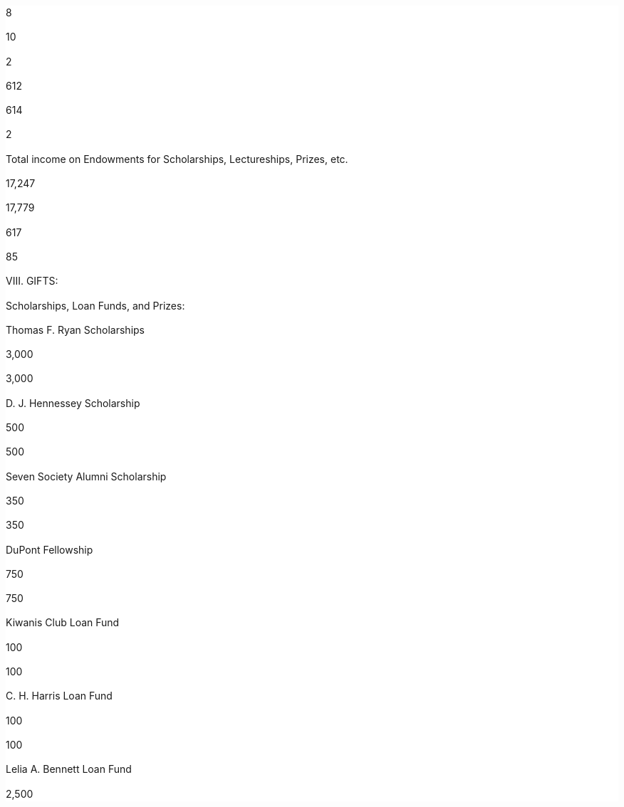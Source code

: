 8

10

2

612

614

2

Total income on Endowments for Scholarships, Lectureships, Prizes, etc.

17,247

17,779

617

85

VIII. GIFTS:

Scholarships, Loan Funds, and Prizes:

Thomas F. Ryan Scholarships

3,000

3,000

D. J. Hennessey Scholarship

500

500

Seven Society Alumni Scholarship

350

350

DuPont Fellowship

750

750

Kiwanis Club Loan Fund

100

100

C. H. Harris Loan Fund

100

100

Lelia A. Bennett Loan Fund

2,500
